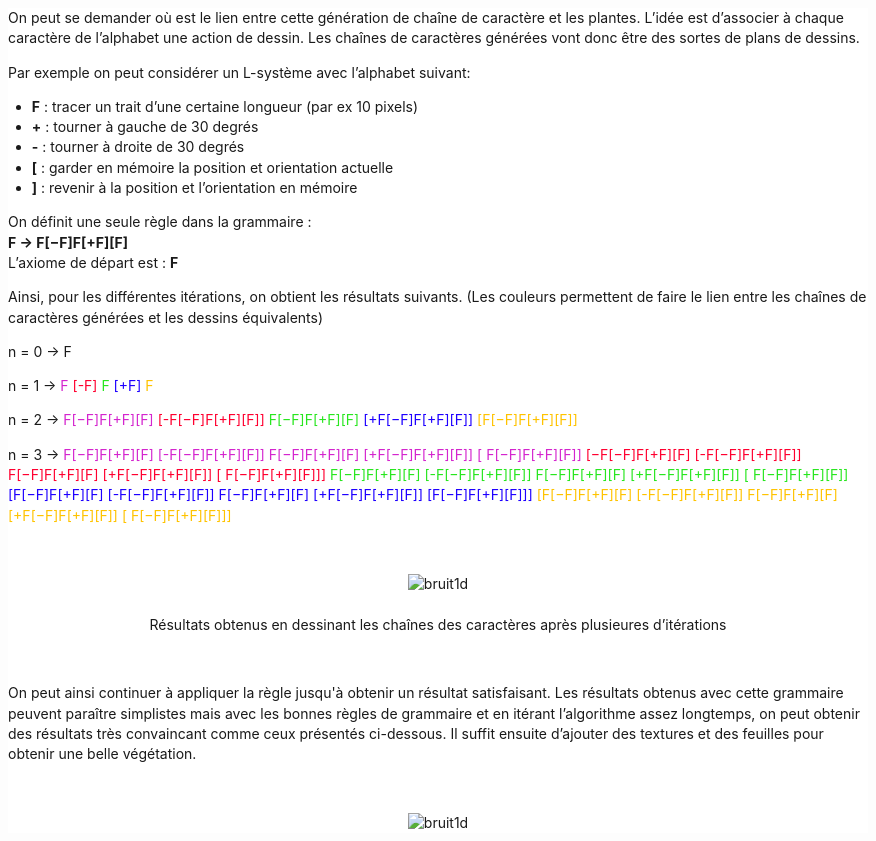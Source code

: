 On peut se demander où est le lien entre cette génération de chaîne de caractère et les plantes. L’idée est d’associer à chaque caractère de l’alphabet une action de dessin. Les chaînes de caractères générées vont donc être des sortes de plans de dessins.

Par exemple on peut considérer un L-système avec l’alphabet suivant:

* <b> F</b> : tracer un trait d’une certaine longueur (par ex 10 pixels)
* <b> \+</b> : tourner à gauche de 30 degrés
* <b> \-</b> : tourner à droite de 30 degrés
* <b> [</b> : garder en mémoire la position et orientation actuelle
* <b> ]</b> : revenir à la position et l’orientation en mémoire

On définit une seule règle dans la grammaire :  
<b>  F → F[−F]F[+F][F]</b>  
L’axiome de départ est : <b>F</b>

Ainsi, pour les différentes itérations, on obtient les résultats suivants. (Les couleurs permettent de faire le lien entre les chaînes de caractères générées et les dessins équivalents)

n = 0 -> F  

n = 1 -> <span style="color:#d425ce">F</span><span style="color:#ff0030"> [-F]</span><span style="color:#28e61f"> F</span><span style="color:#1e00ff"> [+F]</span><span style="color:#ffc300"> F</span>  

n = 2 -> <span style="color:#d425ce">F[−F]F[+F][F]</span><span style="color:#ff0030"> [-F[−F]F[+F][F]]</span><span style="color:#28e61f"> F[−F]F[+F][F]</span><span style="color:#1e00ff"> [+F[−F]F[+F][F]] </span><span style="color:#ffc300"> [F[−F]F[+F][F]] </span>  

n = 3 -> <span style="color:#d425ce">F[−F]F[+F][F] [-F[−F]F[+F][F]] F[−F]F[+F][F] [+F[−F]F[+F][F]] [ F[−F]F[+F][F]]</span><span style="color:#ff0030"> [−F[−F]F[+F][F] [-F[−F]F[+F][F]] F[−F]F[+F][F] [+F[−F]F[+F][F]] [ F[−F]F[+F][F]]]</span><span style="color:#28e61f"> F[−F]F[+F][F] [-F[−F]F[+F][F]] F[−F]F[+F][F] [+F[−F]F[+F][F]] [ F[−F]F[+F][F]]</span><span style="color:#1e00ff"> [F[−F]F[+F][F] [-F[−F]F[+F][F]] F[−F]F[+F][F] [+F[−F]F[+F][F]] [F[−F]F[+F][F]]] </span><span style="color:#ffc300"> [F[−F]F[+F][F] [-F[−F]F[+F][F]] F[−F]F[+F][F] [+F[−F]F[+F][F]] [ F[−F]F[+F][F]]]
 </span>  

<br/>
<figure align="center">
	<img src="{{ site.baseurl }}/assets/Posts/IA_JV/Partie3/lsystemcolorfull.png" title="bruit1d" style="width:700px;"/> 

 <figcaption> <br/>Résultats obtenus en dessinant les chaînes des caractères après plusieures d’itérations
 </figcaption>
</figure>
<br/>

On peut ainsi continuer à appliquer la règle jusqu'à obtenir un résultat satisfaisant. Les résultats obtenus avec cette grammaire peuvent paraître simplistes mais avec les bonnes règles de grammaire et en itérant l’algorithme assez longtemps, on peut obtenir des résultats très convaincant comme ceux présentés ci-dessous. Il suffit ensuite d’ajouter des textures et des feuilles pour obtenir une belle végétation.


<br/>
<figure align="center">
	<img src="{{ site.baseurl }}/assets/Posts/IA_JV/Partie3/trees.png" title="bruit1d" style="width:700px;"/> 
